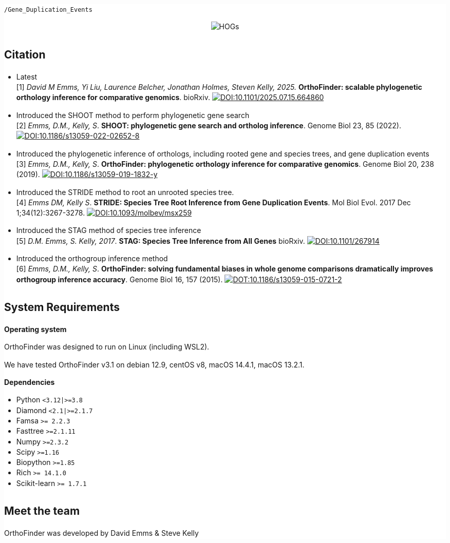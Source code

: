 ```/Gene_Duplication_Events```

<p align="center">
  <img src="assets/images/HOG_figure.png" alt="HOGs" width="400"/>
</p>

## Citation

- Latest<br>
  [1] *David M Emms, Yi Liu, Laurence Belcher, Jonathan Holmes, Steven Kelly, 2025.* **OrthoFinder: scalable phylogenetic orthology inference for comparative genomics**. bioRxiv. [![DOI:10.1101/2025.07.15.664860](https://img.shields.io/badge/DOI-10.1101%2F2025--07--15--664860-blue)](https://doi.org/10.1101/2025.07.15.664860)

- Introduced the SHOOT method to perform phylogenetic gene search<br>
  [2] *Emms, D.M., Kelly, S*. **SHOOT: phylogenetic gene search and ortholog inference**. Genome Biol 23, 85 (2022). [![DOI:10.1186/s13059-022-02652-8](https://img.shields.io/badge/DOI-10.1186%2Fs13059--022--02652--8-blue)](https://doi.org/10.1186/s13059-022-02652-8)

- Introduced the phylogenetic inference of orthologs, including rooted gene and species trees, and gene duplication events<br>
  [3] *Emms, D.M., Kelly, S*. **OrthoFinder: phylogenetic orthology inference for comparative genomics**. Genome Biol 20, 238 (2019). [![DOI:10.1186/s13059-019-1832-y](https://img.shields.io/badge/DOI-10.1186%2Fs13059--019--1832--y-blue)](https://doi.org/10.1186/s13059-019-1832-y)

- Introduced the STRIDE method to root an unrooted species tree.<br>
  [4] *Emms DM, Kelly S*. **STRIDE: Species Tree Root Inference from Gene Duplication Events**. Mol Biol Evol. 2017 Dec 1;34(12):3267-3278. [![DOI:10.1093/molbev/msx259](https://img.shields.io/badge/DOI-10.1093%2Fmolbev%2Fmsx259-blue)](https://doi.org/10.1093/molbev/msx259)

- Introduced the STAG method of species tree inference<br>
  [5] *D.M. Emms, S. Kelly, 2017*. **STAG: Species Tree Inference from All Genes** bioRxiv. [![DOI:10.1101/267914](https://img.shields.io/badge/DOI-10.1101%2F267914-blue)](https://doi.org/10.1101/267914)

- Introduced the orthogroup inference method<br>
  [6] *Emms, D.M., Kelly, S*. **OrthoFinder: solving fundamental biases in whole genome comparisons dramatically improves orthogroup inference accuracy**. Genome Biol 16, 157 (2015). [![DOT:10.1186/s13059-015-0721-2](https://img.shields.io/badge/DOI-10.1186%2Fs13059--015--0723--2-blue)](https://doi.org/10.1186/s13059-015-0721-2)

## System Requirements 

**Operating system** 

OrthoFinder was designed to run on Linux (including WSL2). 

We have tested OrthoFinder v3.1 on debian 12.9, centOS v8, macOS 14.4.1, macOS 13.2.1. 

**Dependencies**
- Python `<3.12|>=3.8`
- Diamond `<2.1|>=2.1.7`
- Famsa `>= 2.2.3`
- Fasttree `>=2.1.11`
- Numpy `>=2.3.2`
- Scipy `>=1.16`
- Biopython `>=1.85`
- Rich `>= 14.1.0`
- Scikit-learn `>= 1.7.1`

## Meet the team

OrthoFinder was developed by David Emms & Steve Kelly

```